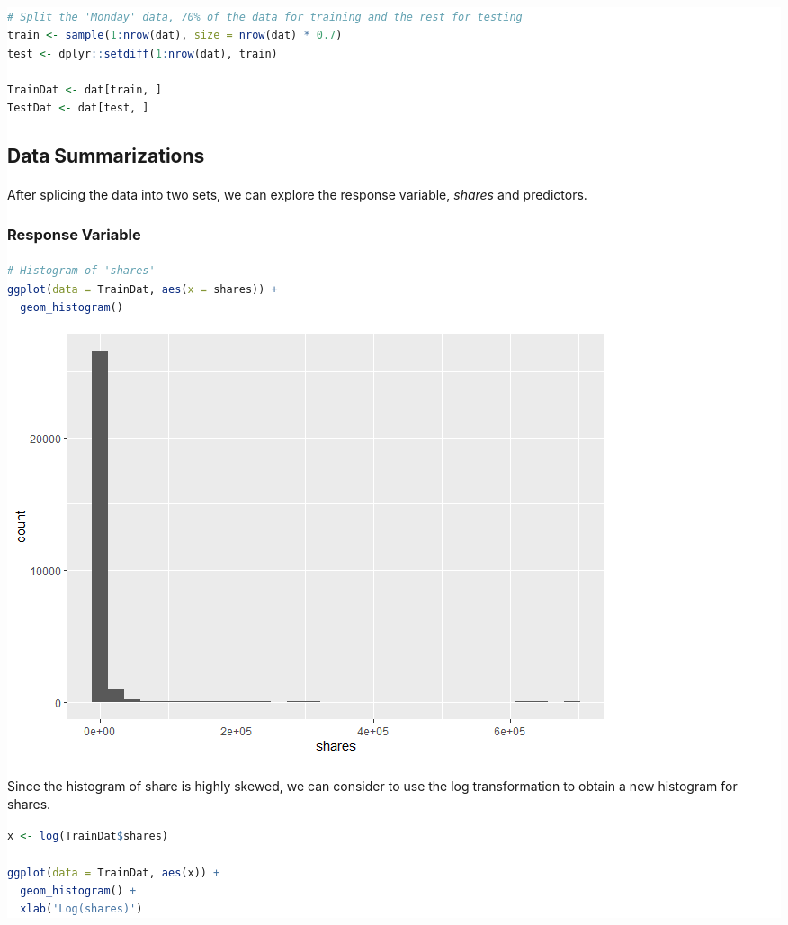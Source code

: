 ``` r
# Split the 'Monday' data, 70% of the data for training and the rest for testing
train <- sample(1:nrow(dat), size = nrow(dat) * 0.7)
test <- dplyr::setdiff(1:nrow(dat), train)

TrainDat <- dat[train, ]
TestDat <- dat[test, ]
```

## Data Summarizations

After splicing the data into two sets, we can explore the response
variable, *shares* and predictors.

### Response Variable

``` r
# Histogram of 'shares'
ggplot(data = TrainDat, aes(x = shares)) +
  geom_histogram()
```

![](weekday_is_monday_files/figure-gfm/unnamed-chunk-13-1.png)

Since the histogram of share is highly skewed, we can consider to use
the log transformation to obtain a new histogram for shares.

``` r
x <- log(TrainDat$shares)

ggplot(data = TrainDat, aes(x)) +
  geom_histogram() + 
  xlab('Log(shares)')
```
